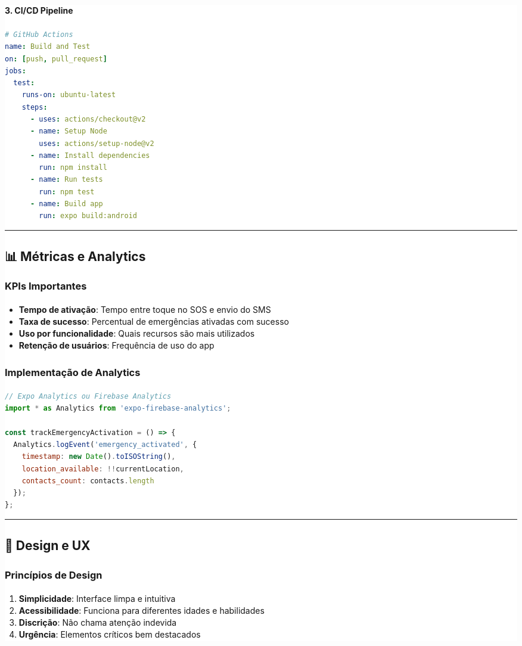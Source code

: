 #### 3. **CI/CD Pipeline**
```yaml
# GitHub Actions
name: Build and Test
on: [push, pull_request]
jobs:
  test:
    runs-on: ubuntu-latest
    steps:
      - uses: actions/checkout@v2
      - name: Setup Node
        uses: actions/setup-node@v2
      - name: Install dependencies
        run: npm install
      - name: Run tests
        run: npm test
      - name: Build app
        run: expo build:android
```

---

## 📊 Métricas e Analytics

### KPIs Importantes
- **Tempo de ativação**: Tempo entre toque no SOS e envio do SMS
- **Taxa de sucesso**: Percentual de emergências ativadas com sucesso
- **Uso por funcionalidade**: Quais recursos são mais utilizados
- **Retenção de usuários**: Frequência de uso do app

### Implementação de Analytics
```javascript
// Expo Analytics ou Firebase Analytics
import * as Analytics from 'expo-firebase-analytics';

const trackEmergencyActivation = () => {
  Analytics.logEvent('emergency_activated', {
    timestamp: new Date().toISOString(),
    location_available: !!currentLocation,
    contacts_count: contacts.length
  });
};
```

---

## 🎨 Design e UX

### Princípios de Design
1. **Simplicidade**: Interface limpa e intuitiva
2. **Acessibilidade**: Funciona para diferentes idades e habilidades
3. **Discrição**: Não chama atenção indevida
4. **Urgência**: Elementos críticos bem destacados
